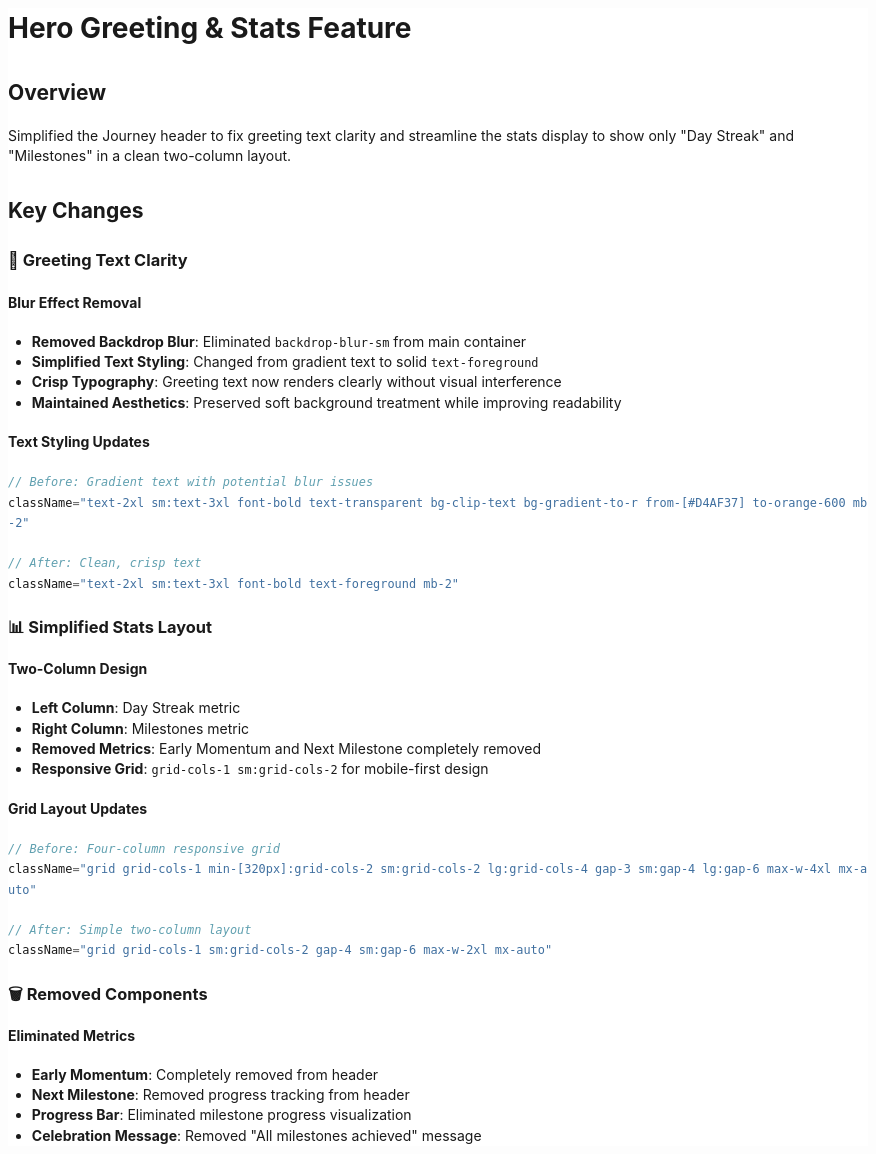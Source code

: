 # Hero Greeting & Stats Feature

## Overview

Simplified the Journey header to fix greeting text clarity and streamline the stats display to show only "Day Streak" and "Milestones" in a clean two-column layout.

## Key Changes

### 🎯 **Greeting Text Clarity**

#### Blur Effect Removal
- **Removed Backdrop Blur**: Eliminated `backdrop-blur-sm` from main container
- **Simplified Text Styling**: Changed from gradient text to solid `text-foreground`
- **Crisp Typography**: Greeting text now renders clearly without visual interference
- **Maintained Aesthetics**: Preserved soft background treatment while improving readability

#### Text Styling Updates
```typescript
// Before: Gradient text with potential blur issues
className="text-2xl sm:text-3xl font-bold text-transparent bg-clip-text bg-gradient-to-r from-[#D4AF37] to-orange-600 mb-2"

// After: Clean, crisp text
className="text-2xl sm:text-3xl font-bold text-foreground mb-2"
```

### 📊 **Simplified Stats Layout**

#### Two-Column Design
- **Left Column**: Day Streak metric
- **Right Column**: Milestones metric
- **Removed Metrics**: Early Momentum and Next Milestone completely removed
- **Responsive Grid**: `grid-cols-1 sm:grid-cols-2` for mobile-first design

#### Grid Layout Updates
```typescript
// Before: Four-column responsive grid
className="grid grid-cols-1 min-[320px]:grid-cols-2 sm:grid-cols-2 lg:grid-cols-4 gap-3 sm:gap-4 lg:gap-6 max-w-4xl mx-auto"

// After: Simple two-column layout
className="grid grid-cols-1 sm:grid-cols-2 gap-4 sm:gap-6 max-w-2xl mx-auto"
```

### 🗑️ **Removed Components**

#### Eliminated Metrics
- **Early Momentum**: Completely removed from header
- **Next Milestone**: Removed progress tracking from header
- **Progress Bar**: Eliminated milestone progress visualization
- **Celebration Message**: Removed "All milestones achieved" message
